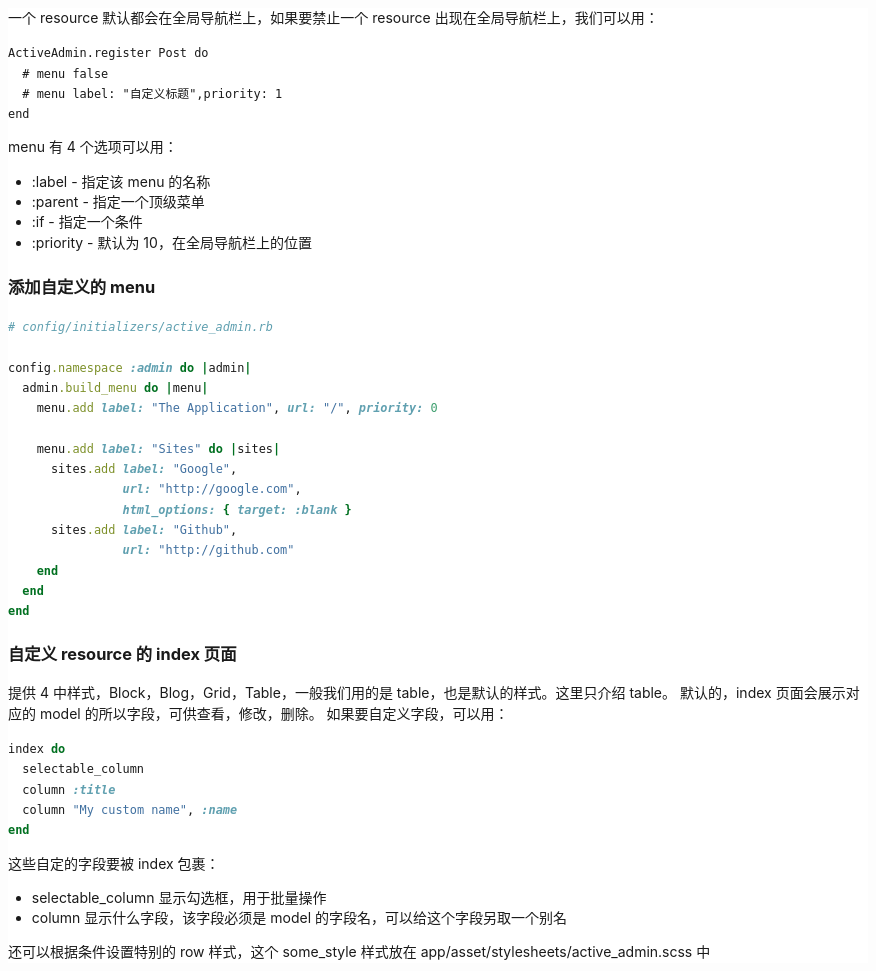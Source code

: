 一个 resource 默认都会在全局导航栏上，如果要禁止一个 resource 出现在全局导航栏上，我们可以用：

```
ActiveAdmin.register Post do
  # menu false
  # menu label: "自定义标题",priority: 1
end
```

menu 有 4 个选项可以用：

- :label    - 指定该 menu 的名称
- :parent   - 指定一个顶级菜单
- :if       - 指定一个条件
- :priority - 默认为 10，在全局导航栏上的位置

### 添加自定义的 menu ###

``` ruby
# config/initializers/active_admin.rb

config.namespace :admin do |admin|
  admin.build_menu do |menu|
    menu.add label: "The Application", url: "/", priority: 0

    menu.add label: "Sites" do |sites|
      sites.add label: "Google",
                url: "http://google.com",
                html_options: { target: :blank }
      sites.add label: "Github",
                url: "http://github.com"
    end
  end
end
```

### 自定义 resource 的 index 页面 ###

提供 4 中样式，Block，Blog，Grid，Table，一般我们用的是 table，也是默认的样式。这里只介绍 table。
默认的，index 页面会展示对应的 model 的所以字段，可供查看，修改，删除。
如果要自定义字段，可以用：

``` ruby
index do
  selectable_column
  column :title
  column "My custom name", :name
end
```

这些自定的字段要被 index 包裹：

- selectable_column 显示勾选框，用于批量操作
- column 显示什么字段，该字段必须是 model 的字段名，可以给这个字段另取一个别名

还可以根据条件设置特别的 row 样式，这个 some_style 样式放在 app/asset/stylesheets/active_admin.scss 中
